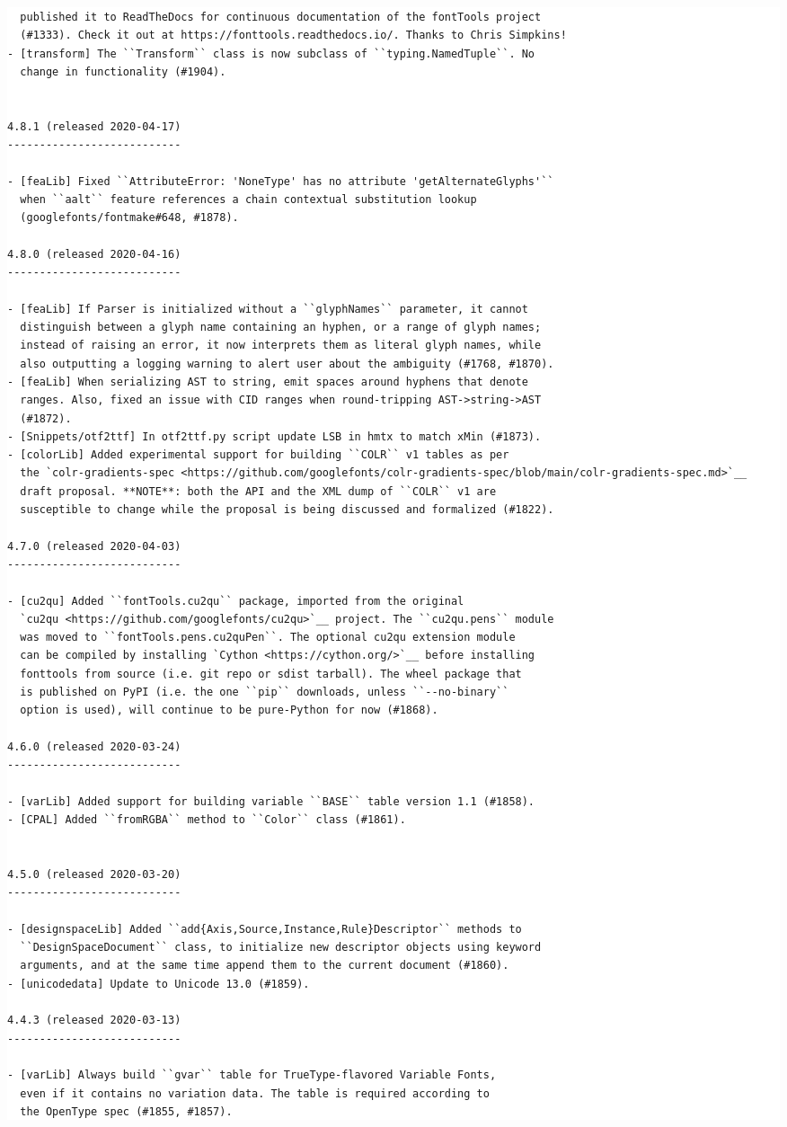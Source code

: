~~~~~~~~~~~~~~~~
  published it to ReadTheDocs for continuous documentation of the fontTools project
  (#1333). Check it out at https://fonttools.readthedocs.io/. Thanks to Chris Simpkins!
- [transform] The ``Transform`` class is now subclass of ``typing.NamedTuple``. No
  change in functionality (#1904).


4.8.1 (released 2020-04-17)
---------------------------

- [feaLib] Fixed ``AttributeError: 'NoneType' has no attribute 'getAlternateGlyphs'``
  when ``aalt`` feature references a chain contextual substitution lookup
  (googlefonts/fontmake#648, #1878).

4.8.0 (released 2020-04-16)
---------------------------

- [feaLib] If Parser is initialized without a ``glyphNames`` parameter, it cannot
  distinguish between a glyph name containing an hyphen, or a range of glyph names;
  instead of raising an error, it now interprets them as literal glyph names, while
  also outputting a logging warning to alert user about the ambiguity (#1768, #1870).
- [feaLib] When serializing AST to string, emit spaces around hyphens that denote
  ranges. Also, fixed an issue with CID ranges when round-tripping AST->string->AST
  (#1872).
- [Snippets/otf2ttf] In otf2ttf.py script update LSB in hmtx to match xMin (#1873).
- [colorLib] Added experimental support for building ``COLR`` v1 tables as per
  the `colr-gradients-spec <https://github.com/googlefonts/colr-gradients-spec/blob/main/colr-gradients-spec.md>`__
  draft proposal. **NOTE**: both the API and the XML dump of ``COLR`` v1 are
  susceptible to change while the proposal is being discussed and formalized (#1822).

4.7.0 (released 2020-04-03)
---------------------------

- [cu2qu] Added ``fontTools.cu2qu`` package, imported from the original
  `cu2qu <https://github.com/googlefonts/cu2qu>`__ project. The ``cu2qu.pens`` module
  was moved to ``fontTools.pens.cu2quPen``. The optional cu2qu extension module
  can be compiled by installing `Cython <https://cython.org/>`__ before installing
  fonttools from source (i.e. git repo or sdist tarball). The wheel package that
  is published on PyPI (i.e. the one ``pip`` downloads, unless ``--no-binary``
  option is used), will continue to be pure-Python for now (#1868).

4.6.0 (released 2020-03-24)
---------------------------

- [varLib] Added support for building variable ``BASE`` table version 1.1 (#1858).
- [CPAL] Added ``fromRGBA`` method to ``Color`` class (#1861).


4.5.0 (released 2020-03-20)
---------------------------

- [designspaceLib] Added ``add{Axis,Source,Instance,Rule}Descriptor`` methods to
  ``DesignSpaceDocument`` class, to initialize new descriptor objects using keyword
  arguments, and at the same time append them to the current document (#1860).
- [unicodedata] Update to Unicode 13.0 (#1859).

4.4.3 (released 2020-03-13)
---------------------------

- [varLib] Always build ``gvar`` table for TrueType-flavored Variable Fonts,
  even if it contains no variation data. The table is required according to
  the OpenType spec (#1855, #1857).

~~~~~~~~~~~~~~~~